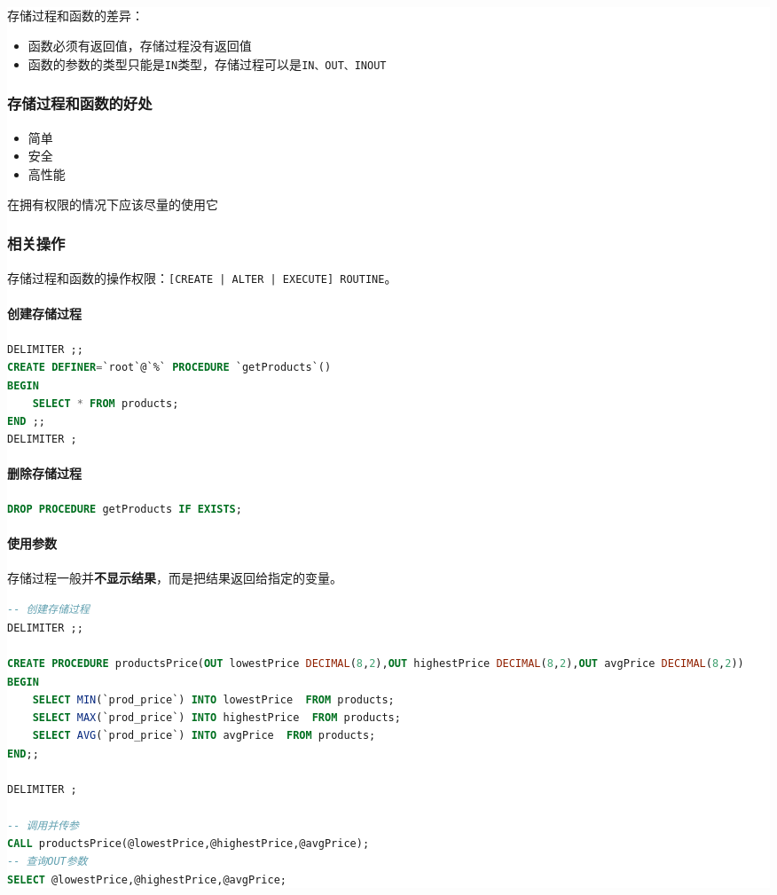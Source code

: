 存储过程和函数的差异：

* 函数必须有返回值，存储过程没有返回值
* 函数的参数的类型只能是`IN`类型，存储过程可以是`IN、OUT、INOUT`

### 存储过程和函数的好处

* 简单
* 安全
* 高性能

在拥有权限的情况下应该尽量的使用它

### 相关操作

存储过程和函数的操作权限：`[CREATE | ALTER | EXECUTE] ROUTINE`。

#### 创建存储过程

```sql
DELIMITER ;;
CREATE DEFINER=`root`@`%` PROCEDURE `getProducts`()
BEGIN
	SELECT * FROM products;
END ;;
DELIMITER ;
```

#### 删除存储过程

```sql
DROP PROCEDURE getProducts IF EXISTS;	
```

#### 使用参数

存储过程一般并**不显示结果**，而是把结果返回给指定的变量。

```SQL
-- 创建存储过程
DELIMITER ;;

CREATE PROCEDURE productsPrice(OUT lowestPrice DECIMAL(8,2),OUT highestPrice DECIMAL(8,2),OUT avgPrice DECIMAL(8,2))
BEGIN
	SELECT MIN(`prod_price`) INTO lowestPrice  FROM products;
	SELECT MAX(`prod_price`) INTO highestPrice  FROM products;
	SELECT AVG(`prod_price`) INTO avgPrice  FROM products;
END;;

DELIMITER ;

-- 调用并传参
CALL productsPrice(@lowestPrice,@highestPrice,@avgPrice);
-- 查询OUT参数
SELECT @lowestPrice,@highestPrice,@avgPrice;
```
